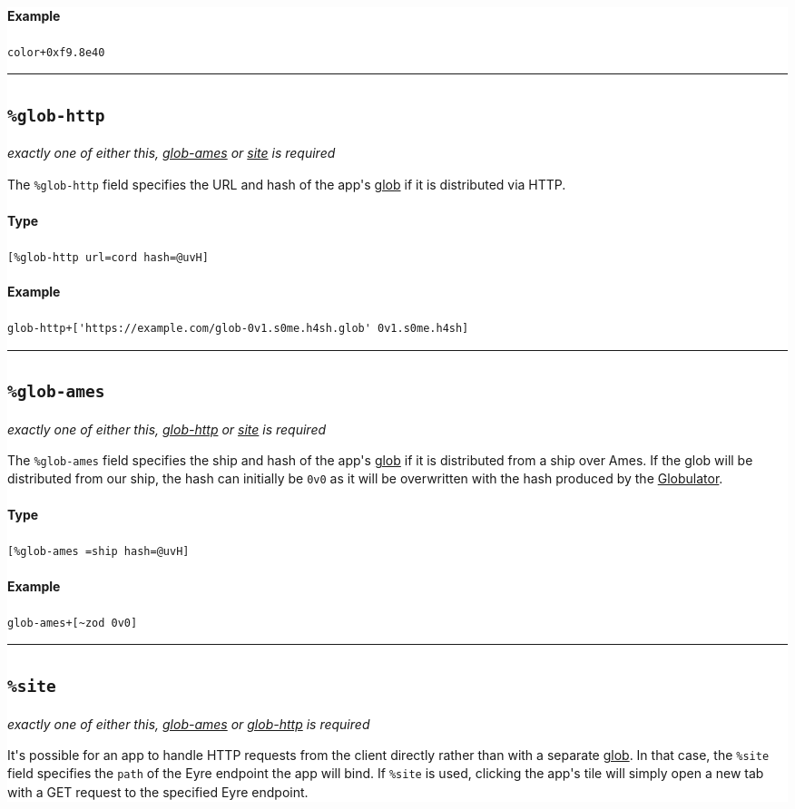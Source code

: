 #### Example

```hoon
color+0xf9.8e40
```

---

## `%glob-http`

_exactly one of either this, [glob-ames](#glob-ames) or [site](#site) is required_

The `%glob-http` field specifies the URL and hash of the app's [glob](/userspace/apps/reference/dist/glob) if it is distributed via HTTP.

#### Type

```hoon
[%glob-http url=cord hash=@uvH]
```

#### Example

```hoon
glob-http+['https://example.com/glob-0v1.s0me.h4sh.glob' 0v1.s0me.h4sh]
```

---

## `%glob-ames`

_exactly one of either this, [glob-http](#glob-http) or [site](#site) is required_

The `%glob-ames` field specifies the ship and hash of the app's [glob](/userspace/apps/reference/dist/glob) if it is distributed from a ship over Ames. If the glob will be distributed from our ship, the hash can initially be `0v0` as it will be overwritten with the hash produced by the [Globulator](/userspace/apps/reference/dist/glob#globulator).

#### Type

```hoon
[%glob-ames =ship hash=@uvH]
```

#### Example

```hoon
glob-ames+[~zod 0v0]
```

---

## `%site`

_exactly one of either this, [glob-ames](#glob-ames) or [glob-http](#glob-http) is required_

It's possible for an app to handle HTTP requests from the client directly rather than with a separate [glob](/userspace/apps/reference/dist/glob). In that case, the `%site` field specifies the `path` of the Eyre endpoint the app will bind. If `%site` is used, clicking the app's tile will simply open a new tab with a GET request to the specified Eyre endpoint.
